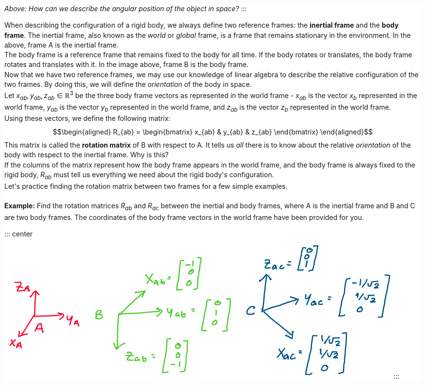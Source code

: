 *Above: How can we describe the angular position of the object in
space?*
:::

When describing the configuration of a rigid body, we always define two
reference frames: the **inertial frame** and the **body frame**. The
inertial frame, also known as the *world* or *global* frame, is a frame
that remains stationary in the environment. In the above, frame A is the
inertial frame.\
The body frame is a reference frame that remains fixed to the body for
all time. If the body rotates or translates, the body frame rotates and
translates with it. In the image above, frame B is the body frame.\
Now that we have two reference frames, we may use our knowledge of
linear algebra to describe the relative configuration of the two frames.
By doing this, we will define the *orientation* of the body in space.\
Let $x_{ab}, y_{ab}, z_{ab} \in \mathbb{R}^3$ be the three body frame
vectors as represented in the world frame - $x_{ab}$ is the vector $x_b$
represented in the world frame, $y_{ab}$ is the vector $y_b$ represented
in the world frame, and $z_{ab}$ is the vector $z_b$ represented in the
world frame.\
Using these vectors, we define the following matrix: $$\begin{aligned}
    R_{ab} = 
    \begin{bmatrix}
    x_{ab} & y_{ab} & z_{ab}
    \end{bmatrix}
\end{aligned}$$ This matrix is called the **rotation matrix** of B with
respect to A. It tells us *all* there is to know about the relative
*orientation* of the body with respect to the inertial frame. Why is
this?\
If the columns of the matrix represent how the body frame appears in the
world frame, and the body frame is always fixed to the rigid body,
$R_{ab}$ must tell us everything we need about the rigid body's
configuration.\
Let's practice finding the rotation matrix between two frames for a few
simple examples.\
\
**Example:** Find the rotation matrices $R_{ab}$ and $R_{ac}$ between
the inertial and body frames, where A is the inertial frame and B and C
are two body frames. The coordinates of the body frame vectors in the
world frame have been provided for you.

::: center
![image](images/examplerot.png)
:::
